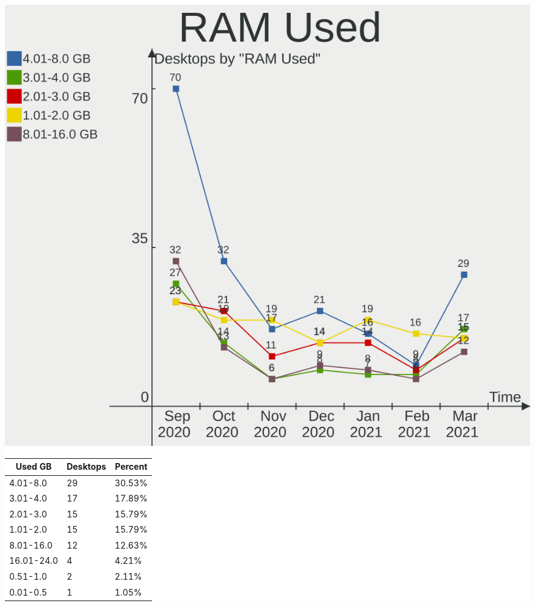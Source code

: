 ![RAM Used](./images/line_chart/node_ram_used.svg)

| Used GB    | Desktops | Percent |
|------------|----------|---------|
| 4.01-8.0   | 29       | 30.53%  |
| 3.01-4.0   | 17       | 17.89%  |
| 2.01-3.0   | 15       | 15.79%  |
| 1.01-2.0   | 15       | 15.79%  |
| 8.01-16.0  | 12       | 12.63%  |
| 16.01-24.0 | 4        | 4.21%   |
| 0.51-1.0   | 2        | 2.11%   |
| 0.01-0.5   | 1        | 1.05%   |
